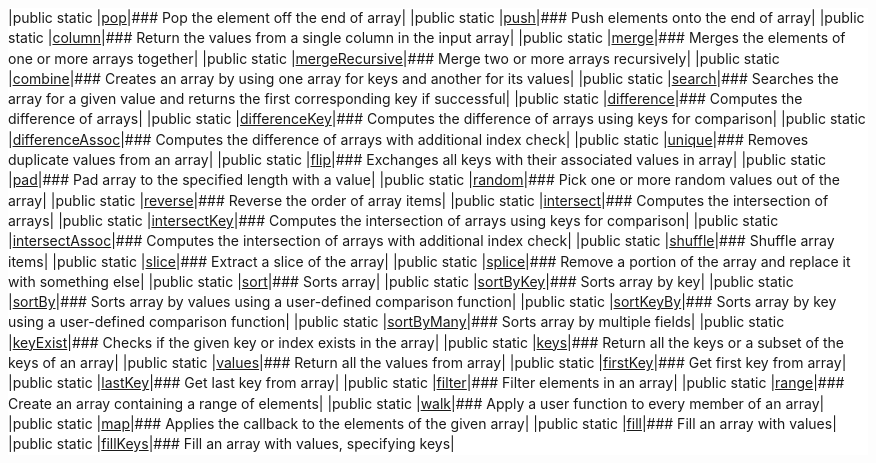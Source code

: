 |public static |<a href="#pop()">pop</a>|### Pop the element off the end of array|
|public static |<a href="#push()">push</a>|### Push elements onto the end of array|
|public static |<a href="#column()">column</a>|### Return the values from a single column in the input array|
|public static |<a href="#merge()">merge</a>|### Merges the elements of one or more arrays together|
|public static |<a href="#mergerecursive()">mergeRecursive</a>|### Merge two or more arrays recursively|
|public static |<a href="#combine()">combine</a>|### Creates an array by using one array for keys and another for its values|
|public static |<a href="#search()">search</a>|### Searches the array for a given value and returns the first corresponding key if successful|
|public static |<a href="#difference()">difference</a>|### Computes the difference of arrays|
|public static |<a href="#differencekey()">differenceKey</a>|### Computes the difference of arrays using keys for comparison|
|public static |<a href="#differenceassoc()">differenceAssoc</a>|### Computes the difference of arrays with additional index check|
|public static |<a href="#unique()">unique</a>|### Removes duplicate values from an array|
|public static |<a href="#flip()">flip</a>|### Exchanges all keys with their associated values in array|
|public static |<a href="#pad()">pad</a>|### Pad array to the specified length with a value|
|public static |<a href="#random()">random</a>|### Pick one or more random values out of the array|
|public static |<a href="#reverse()">reverse</a>|### Reverse the order of array items|
|public static |<a href="#intersect()">intersect</a>|### Computes the intersection of arrays|
|public static |<a href="#intersectkey()">intersectKey</a>|### Computes the intersection of arrays using keys for comparison|
|public static |<a href="#intersectassoc()">intersectAssoc</a>|### Computes the intersection of arrays with additional index check|
|public static |<a href="#shuffle()">shuffle</a>|### Shuffle array items|
|public static |<a href="#slice()">slice</a>|### Extract a slice of the array|
|public static |<a href="#splice()">splice</a>|### Remove a portion of the array and replace it with something else|
|public static |<a href="#sort()">sort</a>|### Sorts array|
|public static |<a href="#sortbykey()">sortByKey</a>|### Sorts array by key|
|public static |<a href="#sortby()">sortBy</a>|### Sorts array by values using a user-defined comparison function|
|public static |<a href="#sortkeyby()">sortKeyBy</a>|### Sorts array by key using a user-defined comparison function|
|public static |<a href="#sortbymany()">sortByMany</a>|### Sorts array by multiple fields|
|public static |<a href="#keyexist()">keyExist</a>|### Checks if the given key or index exists in the array|
|public static |<a href="#keys()">keys</a>|### Return all the keys or a subset of the keys of an array|
|public static |<a href="#values()">values</a>|### Return all the values from array|
|public static |<a href="#firstkey()">firstKey</a>|### Get first key from array|
|public static |<a href="#lastkey()">lastKey</a>|### Get last key from array|
|public static |<a href="#filter()">filter</a>|### Filter elements in an array|
|public static |<a href="#range()">range</a>|### Create an array containing a range of elements|
|public static |<a href="#walk()">walk</a>|### Apply a user function to every member of an array|
|public static |<a href="#map()">map</a>|### Applies the callback to the elements of the given array|
|public static |<a href="#fill()">fill</a>|### Fill an array with values|
|public static |<a href="#fillkeys()">fillKeys</a>|### Fill an array with values, specifying keys|
